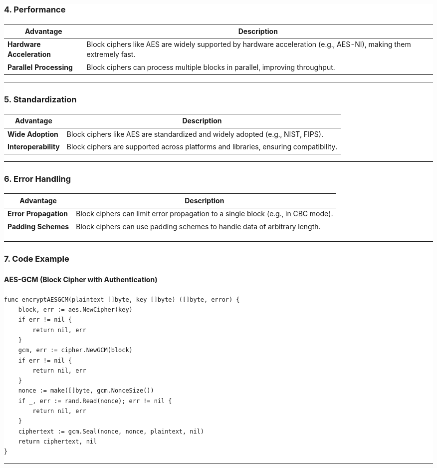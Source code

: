 
### **4. Performance**
| **Advantage**          | **Description**                                                                 |
|-------------------------|---------------------------------------------------------------------------------|
| **Hardware Acceleration** | Block ciphers like AES are widely supported by hardware acceleration (e.g., AES-NI), making them extremely fast. |
| **Parallel Processing** | Block ciphers can process multiple blocks in parallel, improving throughput.    |

---

### **5. Standardization**
| **Advantage**          | **Description**                                                                 |
|-------------------------|---------------------------------------------------------------------------------|
| **Wide Adoption**       | Block ciphers like AES are standardized and widely adopted (e.g., NIST, FIPS).  |
| **Interoperability**    | Block ciphers are supported across platforms and libraries, ensuring compatibility. |

---

### **6. Error Handling**
| **Advantage**          | **Description**                                                                 |
|-------------------------|---------------------------------------------------------------------------------|
| **Error Propagation**   | Block ciphers can limit error propagation to a single block (e.g., in CBC mode). |
| **Padding Schemes**     | Block ciphers can use padding schemes to handle data of arbitrary length.       |

---

### **7. Code Example**
#### **AES-GCM (Block Cipher with Authentication)**
```language=go
func encryptAESGCM(plaintext []byte, key []byte) ([]byte, error) {
    block, err := aes.NewCipher(key)
    if err != nil {
        return nil, err
    }
    gcm, err := cipher.NewGCM(block)
    if err != nil {
        return nil, err
    }
    nonce := make([]byte, gcm.NonceSize())
    if _, err := rand.Read(nonce); err != nil {
        return nil, err
    }
    ciphertext := gcm.Seal(nonce, nonce, plaintext, nil)
    return ciphertext, nil
}
```

---
